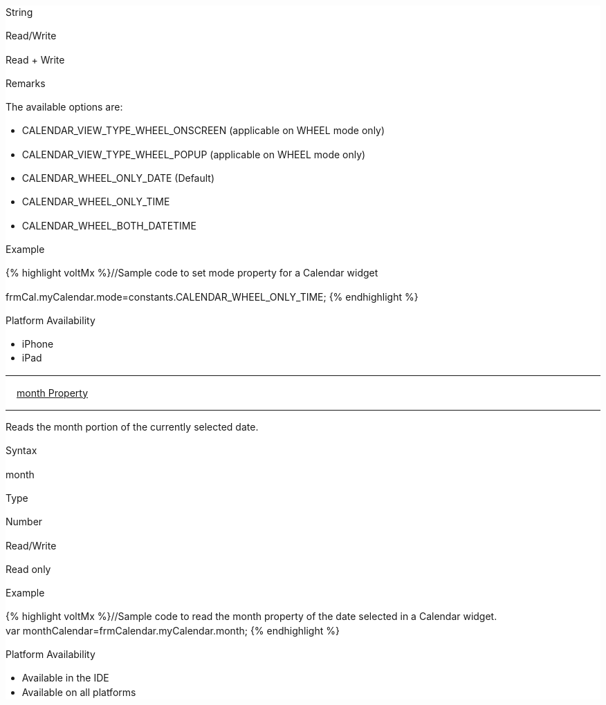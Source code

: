String

Read/Write

Read + Write

Remarks

The available options are:

*   CALENDAR\_VIEW\_TYPE\_WHEEL\_ONSCREEN (applicable on WHEEL mode only)
*   CALENDAR\_VIEW\_TYPE\_WHEEL\_POPUP (applicable on WHEEL mode only)

*   CALENDAR\_WHEEL\_ONLY\_DATE (Default)
*   CALENDAR\_WHEEL\_ONLY\_TIME
*   CALENDAR\_WHEEL\_BOTH\_DATETIME

Example

{% highlight voltMx %}//Sample code to set mode property for a Calendar widget

frmCal.myCalendar.mode=constants.CALENDAR_WHEEL_ONLY_TIME;
{% endhighlight %}

Platform Availability

*   iPhone
*   iPad

* * *

[![Closed](../Skins/Default/Stylesheets/Images/transparent.gif)](javascript:void(0);)[month Property](javascript:void(0);)

* * *

Reads the month portion of the currently selected date.

Syntax

month

Type

Number

Read/Write

Read only

Example

{% highlight voltMx %}//Sample code to read the month property of the date selected in a Calendar widget.  
var monthCalendar=frmCalendar.myCalendar.month;
{% endhighlight %}

Platform Availability

*   Available in the IDE
*   Available on all platforms
